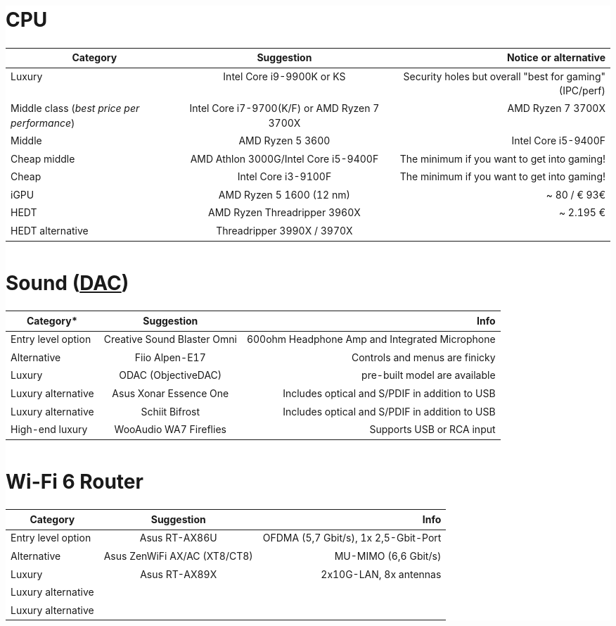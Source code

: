

# CPU

| Category                                  |                  Suggestion                  |                                   Notice or alternative |
| ----------------------------------------- | :------------------------------------------: | ------------------------------------------------------: |
| Luxury                                    |          Intel Core i9-9900K or KS           | Security holes but overall "best for gaming" (IPC/perf) |
| Middle class (_best price per performance_) | Intel Core i7-9700(K/F) or AMD Ryzen 7 3700X |                                       AMD Ryzen 7 3700X |
| Middle                                    |               AMD Ryzen 5 3600               |                                     Intel Core i5-9400F |
| Cheap middle                              |               AMD Athlon 3000G/Intel Core i5-9400F               |             The minimum if you want to get into gaming! |
| Cheap                               |               Intel Core i3-9100F               |             The minimum if you want to get into gaming! |
| iGPU                                      |          AMD Ryzen 5 1600 (12 nm)         |                                            ~ 80 / € 93€ |
| HEDT                                      |         AMD Ryzen Threadripper 3960X         |                                               ~ 2.195 € |
| HEDT alternative | Threadripper 3990X / 3970X  | 


# Sound ([DAC](https://www.gamecrate.com/gamers-perspective-sound-cards-and-dacs/10481))

| Category*                                  |                  Suggestion                  |                                   Info |
| ----------------------------------------- | :------------------------------------------: | ------------------------------------------------------: |
| Entry level option                   |          Creative Sound Blaster Omni           | 600ohm Headphone Amp and Integrated Microphone  |
| Alternative | Fiio Alpen-E17  | Controls and menus are finicky |
| Luxury  | ODAC (ObjectiveDAC) | pre-built model are available | 
| Luxury alternative | Asus Xonar Essence One | Includes optical and S/PDIF in addition to USB |
| Luxury alternative | Schiit Bifrost | Includes optical and S/PDIF in addition to USB | optical, USB, and S/PDIF inputs and outputs via RCA |
| High-end luxury | WooAudio WA7 Fireflies | Supports USB or RCA input |



# Wi-Fi 6 Router

| Category                                  |                  Suggestion                  |                                   Info |
| ----------------------------------------- | :------------------------------------------: | ------------------------------------------------------: |
| Entry level option                 |       Asus RT-AX86U           | OFDMA (5,7 Gbit/s), 1x 2,5-Gbit-Port  |
| Alternative | Asus ZenWiFi AX/AC (XT8/CT8) | MU-MIMO (6,6 Gbit/s) |
| Luxury  | Asus RT-AX89X | 2x10G-LAN, 8x antennas  | 
| Luxury alternative | |  |
| Luxury alternative |  |  |  |
